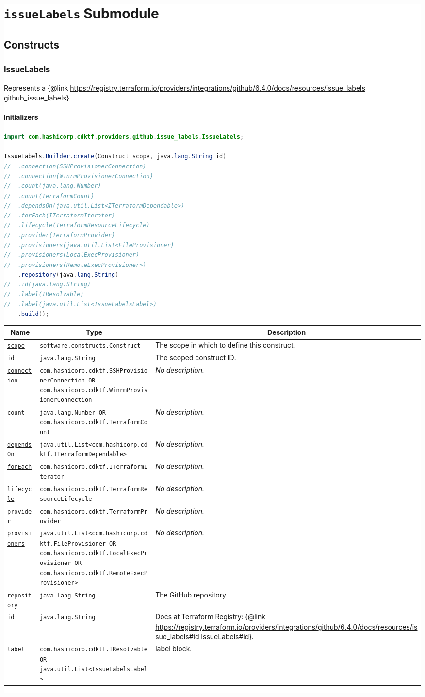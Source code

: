 # `issueLabels` Submodule <a name="`issueLabels` Submodule" id="@cdktf/provider-github.issueLabels"></a>

## Constructs <a name="Constructs" id="Constructs"></a>

### IssueLabels <a name="IssueLabels" id="@cdktf/provider-github.issueLabels.IssueLabels"></a>

Represents a {@link https://registry.terraform.io/providers/integrations/github/6.4.0/docs/resources/issue_labels github_issue_labels}.

#### Initializers <a name="Initializers" id="@cdktf/provider-github.issueLabels.IssueLabels.Initializer"></a>

```java
import com.hashicorp.cdktf.providers.github.issue_labels.IssueLabels;

IssueLabels.Builder.create(Construct scope, java.lang.String id)
//  .connection(SSHProvisionerConnection)
//  .connection(WinrmProvisionerConnection)
//  .count(java.lang.Number)
//  .count(TerraformCount)
//  .dependsOn(java.util.List<ITerraformDependable>)
//  .forEach(ITerraformIterator)
//  .lifecycle(TerraformResourceLifecycle)
//  .provider(TerraformProvider)
//  .provisioners(java.util.List<FileProvisioner)
//  .provisioners(LocalExecProvisioner)
//  .provisioners(RemoteExecProvisioner>)
    .repository(java.lang.String)
//  .id(java.lang.String)
//  .label(IResolvable)
//  .label(java.util.List<IssueLabelsLabel>)
    .build();
```

| **Name** | **Type** | **Description** |
| --- | --- | --- |
| <code><a href="#@cdktf/provider-github.issueLabels.IssueLabels.Initializer.parameter.scope">scope</a></code> | <code>software.constructs.Construct</code> | The scope in which to define this construct. |
| <code><a href="#@cdktf/provider-github.issueLabels.IssueLabels.Initializer.parameter.id">id</a></code> | <code>java.lang.String</code> | The scoped construct ID. |
| <code><a href="#@cdktf/provider-github.issueLabels.IssueLabels.Initializer.parameter.connection">connection</a></code> | <code>com.hashicorp.cdktf.SSHProvisionerConnection OR com.hashicorp.cdktf.WinrmProvisionerConnection</code> | *No description.* |
| <code><a href="#@cdktf/provider-github.issueLabels.IssueLabels.Initializer.parameter.count">count</a></code> | <code>java.lang.Number OR com.hashicorp.cdktf.TerraformCount</code> | *No description.* |
| <code><a href="#@cdktf/provider-github.issueLabels.IssueLabels.Initializer.parameter.dependsOn">dependsOn</a></code> | <code>java.util.List<com.hashicorp.cdktf.ITerraformDependable></code> | *No description.* |
| <code><a href="#@cdktf/provider-github.issueLabels.IssueLabels.Initializer.parameter.forEach">forEach</a></code> | <code>com.hashicorp.cdktf.ITerraformIterator</code> | *No description.* |
| <code><a href="#@cdktf/provider-github.issueLabels.IssueLabels.Initializer.parameter.lifecycle">lifecycle</a></code> | <code>com.hashicorp.cdktf.TerraformResourceLifecycle</code> | *No description.* |
| <code><a href="#@cdktf/provider-github.issueLabels.IssueLabels.Initializer.parameter.provider">provider</a></code> | <code>com.hashicorp.cdktf.TerraformProvider</code> | *No description.* |
| <code><a href="#@cdktf/provider-github.issueLabels.IssueLabels.Initializer.parameter.provisioners">provisioners</a></code> | <code>java.util.List<com.hashicorp.cdktf.FileProvisioner OR com.hashicorp.cdktf.LocalExecProvisioner OR com.hashicorp.cdktf.RemoteExecProvisioner></code> | *No description.* |
| <code><a href="#@cdktf/provider-github.issueLabels.IssueLabels.Initializer.parameter.repository">repository</a></code> | <code>java.lang.String</code> | The GitHub repository. |
| <code><a href="#@cdktf/provider-github.issueLabels.IssueLabels.Initializer.parameter.id">id</a></code> | <code>java.lang.String</code> | Docs at Terraform Registry: {@link https://registry.terraform.io/providers/integrations/github/6.4.0/docs/resources/issue_labels#id IssueLabels#id}. |
| <code><a href="#@cdktf/provider-github.issueLabels.IssueLabels.Initializer.parameter.label">label</a></code> | <code>com.hashicorp.cdktf.IResolvable OR java.util.List<<a href="#@cdktf/provider-github.issueLabels.IssueLabelsLabel">IssueLabelsLabel</a>></code> | label block. |

---